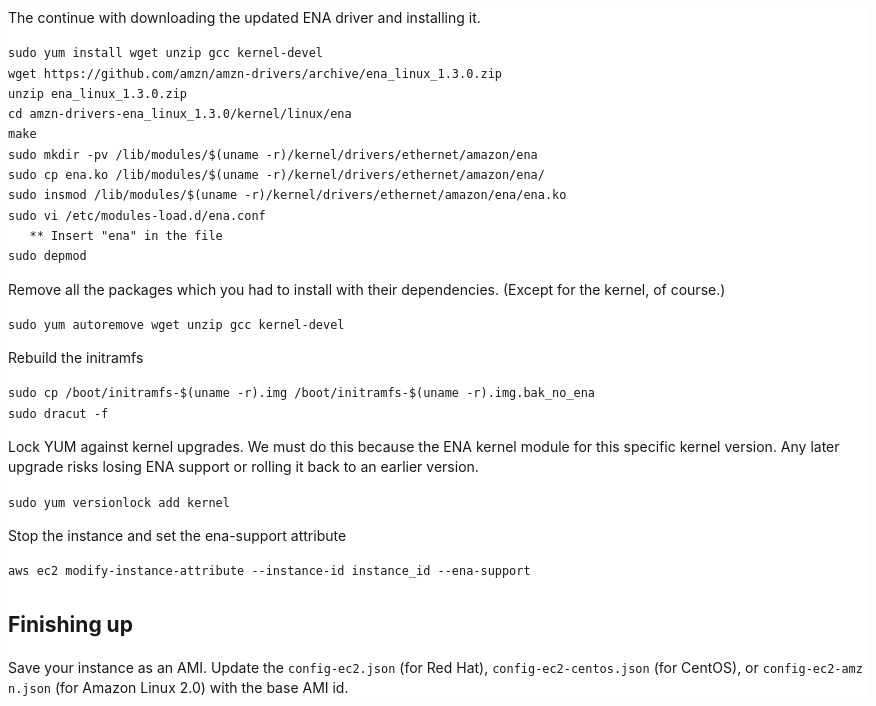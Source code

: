 The continue with downloading the updated ENA driver and installing it.
```
sudo yum install wget unzip gcc kernel-devel
wget https://github.com/amzn/amzn-drivers/archive/ena_linux_1.3.0.zip
unzip ena_linux_1.3.0.zip
cd amzn-drivers-ena_linux_1.3.0/kernel/linux/ena
make 
sudo mkdir -pv /lib/modules/$(uname -r)/kernel/drivers/ethernet/amazon/ena
sudo cp ena.ko /lib/modules/$(uname -r)/kernel/drivers/ethernet/amazon/ena/
sudo insmod /lib/modules/$(uname -r)/kernel/drivers/ethernet/amazon/ena/ena.ko
sudo vi /etc/modules-load.d/ena.conf
   ** Insert "ena" in the file
sudo depmod
```

Remove all the packages which you had to install with their dependencies.  (Except for the kernel, of course.)

```
sudo yum autoremove wget unzip gcc kernel-devel
```

Rebuild the initramfs

```
sudo cp /boot/initramfs-$(uname -r).img /boot/initramfs-$(uname -r).img.bak_no_ena
sudo dracut -f
```

Lock YUM against kernel upgrades.  We must do this because the ENA kernel module for this specific kernel version.  Any later upgrade risks 
losing ENA support or rolling it back to an earlier version.

```
sudo yum versionlock add kernel
```

Stop the instance and set the ena-support attribute

```
aws ec2 modify-instance-attribute --instance-id instance_id --ena-support
```

## Finishing up

Save your instance as an AMI.   Update the ```config-ec2.json``` (for Red Hat), ```config-ec2-centos.json``` (for CentOS), or ```config-ec2-amzn.json``` (for Amazon Linux 2.0) with the base AMI id.

